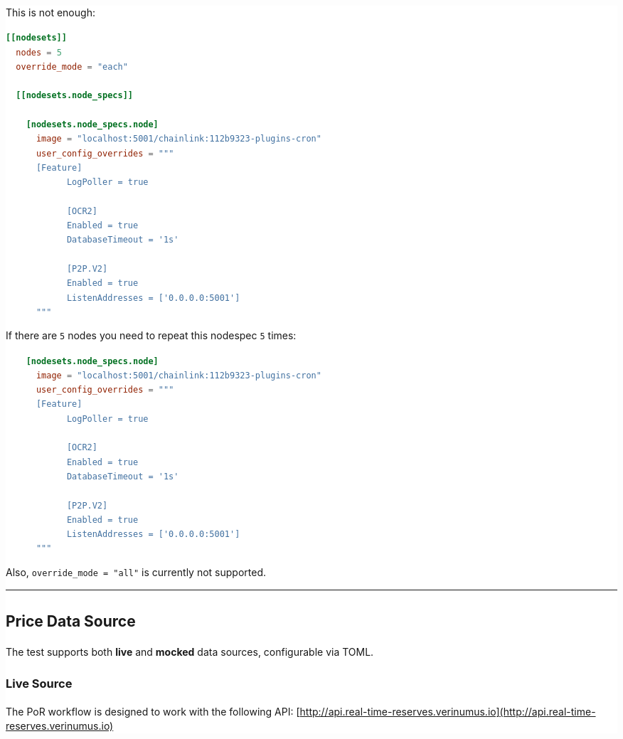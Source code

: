 This is not enough:
```toml
[[nodesets]]
  nodes = 5
  override_mode = "each"

  [[nodesets.node_specs]]

    [nodesets.node_specs.node]
      image = "localhost:5001/chainlink:112b9323-plugins-cron"
      user_config_overrides = """
      [Feature]
			LogPoller = true

			[OCR2]
			Enabled = true
			DatabaseTimeout = '1s'

			[P2P.V2]
			Enabled = true
			ListenAddresses = ['0.0.0.0:5001']
      """
```

If there are `5` nodes you need to repeat this nodespec `5` times:
```toml
    [nodesets.node_specs.node]
      image = "localhost:5001/chainlink:112b9323-plugins-cron"
      user_config_overrides = """
      [Feature]
			LogPoller = true

			[OCR2]
			Enabled = true
			DatabaseTimeout = '1s'

			[P2P.V2]
			Enabled = true
			ListenAddresses = ['0.0.0.0:5001']
      """
```

Also, `override_mode = "all"` is currently not supported.

---

## Price Data Source

The test supports both **live** and **mocked** data sources, configurable via TOML.

### Live Source

The PoR workflow is designed to work with the following API:
[http://api.real-time-reserves.verinumus.io](http://api.real-time-reserves.verinumus.io)

